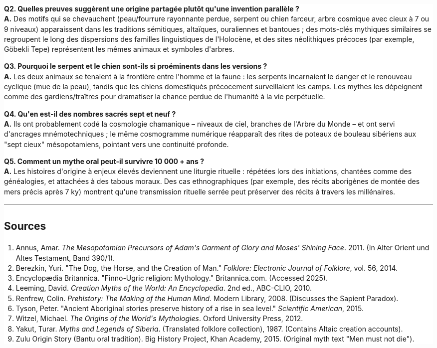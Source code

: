**Q2. Quelles preuves suggèrent une origine partagée plutôt qu'une invention parallèle ?**  
**A.** Des motifs qui se chevauchent (peau/fourrure rayonnante perdue, serpent ou chien farceur, arbre cosmique avec cieux à 7 ou 9 niveaux) apparaissent dans les traditions sémitiques, altaïques, ouraliennes et bantoues ; des mots-clés mythiques similaires se regroupent le long des dispersions des familles linguistiques de l'Holocène, et des sites néolithiques précoces (par exemple, Göbekli Tepe) représentent les mêmes animaux et symboles d'arbres.

**Q3. Pourquoi le serpent et le chien sont-ils si proéminents dans les versions ?**  
**A.** Les deux animaux se tenaient à la frontière entre l'homme et la faune : les serpents incarnaient le danger et le renouveau cyclique (mue de la peau), tandis que les chiens domestiqués précocement surveillaient les camps. Les mythes les dépeignent comme des gardiens/traîtres pour dramatiser la chance perdue de l'humanité à la vie perpétuelle.

**Q4. Qu'en est-il des nombres sacrés sept et neuf ?**  
**A.** Ils ont probablement codé la cosmologie chamanique – niveaux de ciel, branches de l'Arbre du Monde – et ont servi d'ancrages mnémotechniques ; le même cosmogramme numérique réapparaît des rites de poteaux de bouleau sibériens aux "sept cieux" mésopotamiens, pointant vers une continuité profonde.

**Q5. Comment un mythe oral peut-il survivre 10 000 + ans ?**  
**A.** Les histoires d'origine à enjeux élevés deviennent une liturgie rituelle : répétées lors des initiations, chantées comme des généalogies, et attachées à des tabous moraux. Des cas ethnographiques (par exemple, des récits aborigènes de montée des mers précis après 7 ky) montrent qu'une transmission rituelle serrée peut préserver des récits à travers les millénaires.

---

## Sources

1. Annus, Amar. *The Mesopotamian Precursors of Adam's Garment of Glory and Moses' Shining Face*. 2011. (In Alter Orient und Altes Testament, Band 390/1).
2. Berezkin, Yuri. "The Dog, the Horse, and the Creation of Man." *Folklore: Electronic Journal of Folklore*, vol. 56, 2014.
3. Encyclopædia Britannica. "Finno-Ugric religion: Mythology." Britannica.com. (Accessed 2025).
4. Leeming, David. *Creation Myths of the World: An Encyclopedia*. 2nd ed., ABC-CLIO, 2010.
5. Renfrew, Colin. *Prehistory: The Making of the Human Mind*. Modern Library, 2008. (Discusses the Sapient Paradox).
6. Tyson, Peter. "Ancient Aboriginal stories preserve history of a rise in sea level." *Scientific American*, 2015.
7. Witzel, Michael. *The Origins of the World's Mythologies*. Oxford University Press, 2012.
8. Yakut, Turar. *Myths and Legends of Siberia*. (Translated folklore collection), 1987. (Contains Altaic creation accounts).
9. Zulu Origin Story (Bantu oral tradition). Big History Project, Khan Academy, 2015. (Original myth text "Men must not die").